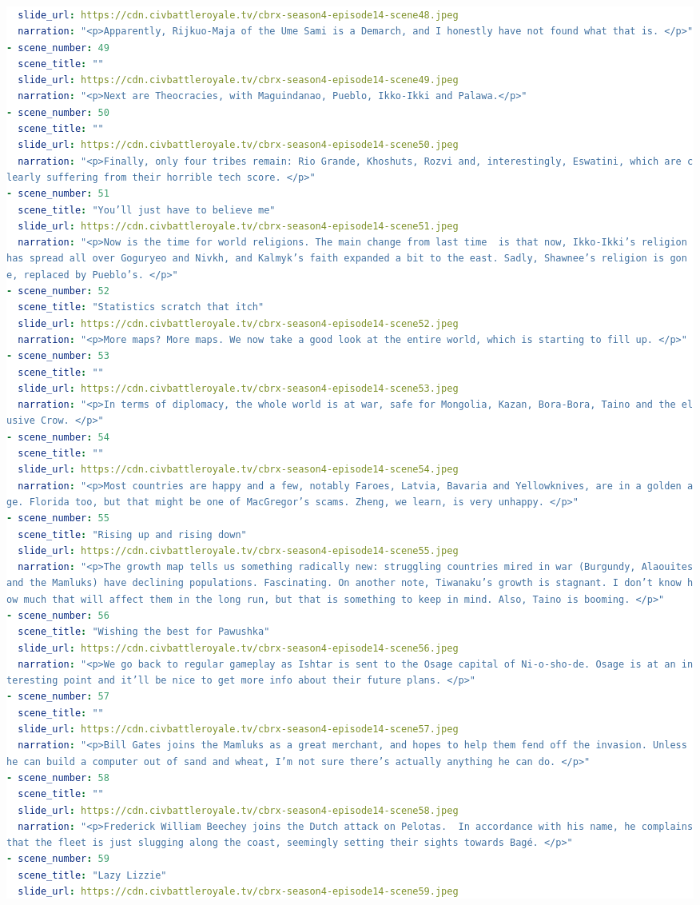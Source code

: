 ```yaml
  slide_url: https://cdn.civbattleroyale.tv/cbrx-season4-episode14-scene48.jpeg
  narration: "<p>Apparently, Rijkuo-Maja of the Ume Sami is a Demarch, and I honestly have not found what that is. </p>"
- scene_number: 49
  scene_title: ""
  slide_url: https://cdn.civbattleroyale.tv/cbrx-season4-episode14-scene49.jpeg
  narration: "<p>Next are Theocracies, with Maguindanao, Pueblo, Ikko-Ikki and Palawa.</p>"
- scene_number: 50
  scene_title: ""
  slide_url: https://cdn.civbattleroyale.tv/cbrx-season4-episode14-scene50.jpeg
  narration: "<p>Finally, only four tribes remain: Rio Grande, Khoshuts, Rozvi and, interestingly, Eswatini, which are clearly suffering from their horrible tech score. </p>"
- scene_number: 51
  scene_title: "You’ll just have to believe me"
  slide_url: https://cdn.civbattleroyale.tv/cbrx-season4-episode14-scene51.jpeg
  narration: "<p>Now is the time for world religions. The main change from last time  is that now, Ikko-Ikki’s religion has spread all over Goguryeo and Nivkh, and Kalmyk’s faith expanded a bit to the east. Sadly, Shawnee’s religion is gone, replaced by Pueblo’s. </p>"
- scene_number: 52
  scene_title: "Statistics scratch that itch"
  slide_url: https://cdn.civbattleroyale.tv/cbrx-season4-episode14-scene52.jpeg
  narration: "<p>More maps? More maps. We now take a good look at the entire world, which is starting to fill up. </p>"
- scene_number: 53
  scene_title: ""
  slide_url: https://cdn.civbattleroyale.tv/cbrx-season4-episode14-scene53.jpeg
  narration: "<p>In terms of diplomacy, the whole world is at war, safe for Mongolia, Kazan, Bora-Bora, Taino and the elusive Crow. </p>"
- scene_number: 54
  scene_title: ""
  slide_url: https://cdn.civbattleroyale.tv/cbrx-season4-episode14-scene54.jpeg
  narration: "<p>Most countries are happy and a few, notably Faroes, Latvia, Bavaria and Yellowknives, are in a golden age. Florida too, but that might be one of MacGregor’s scams. Zheng, we learn, is very unhappy. </p>"
- scene_number: 55
  scene_title: "Rising up and rising down"
  slide_url: https://cdn.civbattleroyale.tv/cbrx-season4-episode14-scene55.jpeg
  narration: "<p>The growth map tells us something radically new: struggling countries mired in war (Burgundy, Alaouites and the Mamluks) have declining populations. Fascinating. On another note, Tiwanaku’s growth is stagnant. I don’t know how much that will affect them in the long run, but that is something to keep in mind. Also, Taino is booming. </p>"
- scene_number: 56
  scene_title: "Wishing the best for Pawushka"
  slide_url: https://cdn.civbattleroyale.tv/cbrx-season4-episode14-scene56.jpeg
  narration: "<p>We go back to regular gameplay as Ishtar is sent to the Osage capital of Ni-o-sho-de. Osage is at an interesting point and it’ll be nice to get more info about their future plans. </p>"
- scene_number: 57
  scene_title: ""
  slide_url: https://cdn.civbattleroyale.tv/cbrx-season4-episode14-scene57.jpeg
  narration: "<p>Bill Gates joins the Mamluks as a great merchant, and hopes to help them fend off the invasion. Unless he can build a computer out of sand and wheat, I’m not sure there’s actually anything he can do. </p>"
- scene_number: 58
  scene_title: ""
  slide_url: https://cdn.civbattleroyale.tv/cbrx-season4-episode14-scene58.jpeg
  narration: "<p>Frederick William Beechey joins the Dutch attack on Pelotas.  In accordance with his name, he complains that the fleet is just slugging along the coast, seemingly setting their sights towards Bagé. </p>"
- scene_number: 59
  scene_title: "Lazy Lizzie"
  slide_url: https://cdn.civbattleroyale.tv/cbrx-season4-episode14-scene59.jpeg
```